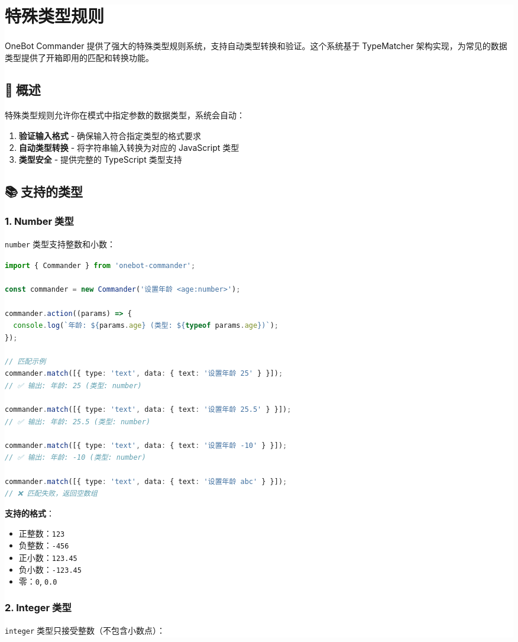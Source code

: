 # 特殊类型规则

OneBot Commander 提供了强大的特殊类型规则系统，支持自动类型转换和验证。这个系统基于 TypeMatcher 架构实现，为常见的数据类型提供了开箱即用的匹配和转换功能。

## 🎯 概述

特殊类型规则允许你在模式中指定参数的数据类型，系统会自动：

1. **验证输入格式** - 确保输入符合指定类型的格式要求
2. **自动类型转换** - 将字符串输入转换为对应的 JavaScript 类型
3. **类型安全** - 提供完整的 TypeScript 类型支持

## 📚 支持的类型

### 1. Number 类型

`number` 类型支持整数和小数：

```typescript
import { Commander } from 'onebot-commander';

const commander = new Commander('设置年龄 <age:number>');

commander.action((params) => {
  console.log(`年龄: ${params.age} (类型: ${typeof params.age})`);
});

// 匹配示例
commander.match([{ type: 'text', data: { text: '设置年龄 25' } }]);
// ✅ 输出: 年龄: 25 (类型: number)

commander.match([{ type: 'text', data: { text: '设置年龄 25.5' } }]);
// ✅ 输出: 年龄: 25.5 (类型: number)

commander.match([{ type: 'text', data: { text: '设置年龄 -10' } }]);
// ✅ 输出: 年龄: -10 (类型: number)

commander.match([{ type: 'text', data: { text: '设置年龄 abc' } }]);
// ❌ 匹配失败，返回空数组
```

**支持的格式**：
- 正整数：`123`
- 负整数：`-456`
- 正小数：`123.45`
- 负小数：`-123.45`
- 零：`0`, `0.0`

### 2. Integer 类型

`integer` 类型只接受整数（不包含小数点）：
